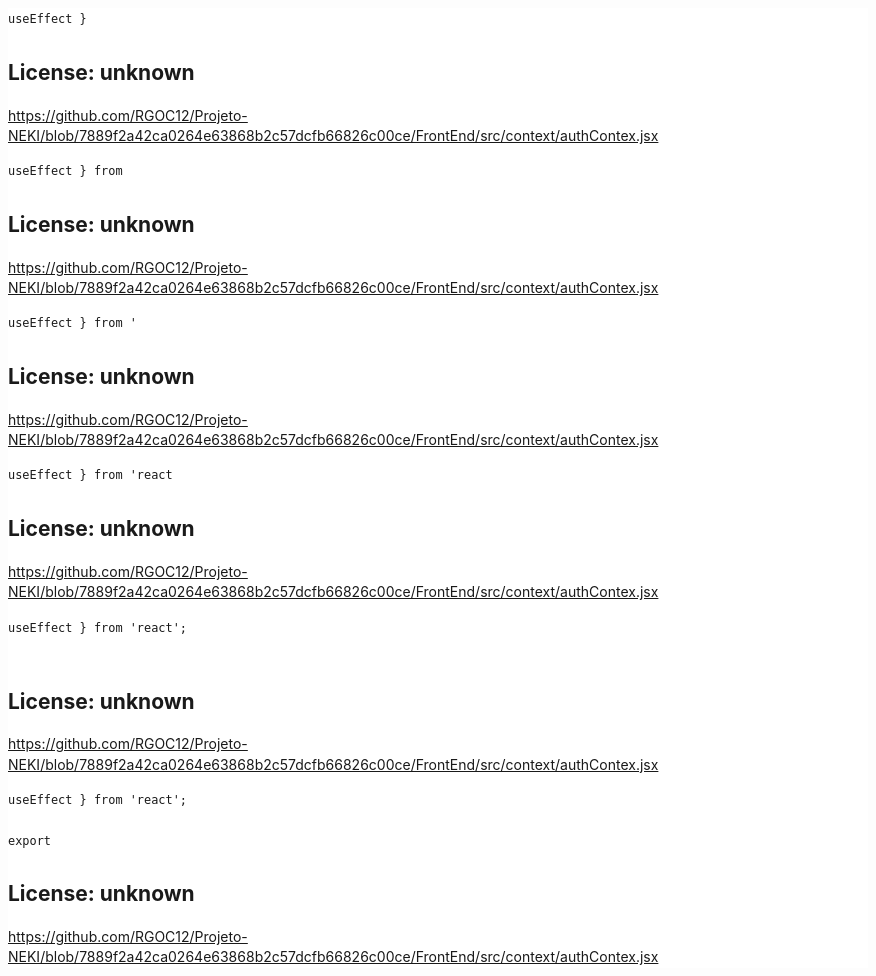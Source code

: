 ```
useEffect }
```


## License: unknown
https://github.com/RGOC12/Projeto-NEKI/blob/7889f2a42ca0264e63868b2c57dcfb66826c00ce/FrontEnd/src/context/authContex.jsx

```
useEffect } from
```


## License: unknown
https://github.com/RGOC12/Projeto-NEKI/blob/7889f2a42ca0264e63868b2c57dcfb66826c00ce/FrontEnd/src/context/authContex.jsx

```
useEffect } from '
```


## License: unknown
https://github.com/RGOC12/Projeto-NEKI/blob/7889f2a42ca0264e63868b2c57dcfb66826c00ce/FrontEnd/src/context/authContex.jsx

```
useEffect } from 'react
```


## License: unknown
https://github.com/RGOC12/Projeto-NEKI/blob/7889f2a42ca0264e63868b2c57dcfb66826c00ce/FrontEnd/src/context/authContex.jsx

```
useEffect } from 'react';


```


## License: unknown
https://github.com/RGOC12/Projeto-NEKI/blob/7889f2a42ca0264e63868b2c57dcfb66826c00ce/FrontEnd/src/context/authContex.jsx

```
useEffect } from 'react';

export
```


## License: unknown
https://github.com/RGOC12/Projeto-NEKI/blob/7889f2a42ca0264e63868b2c57dcfb66826c00ce/FrontEnd/src/context/authContex.jsx
